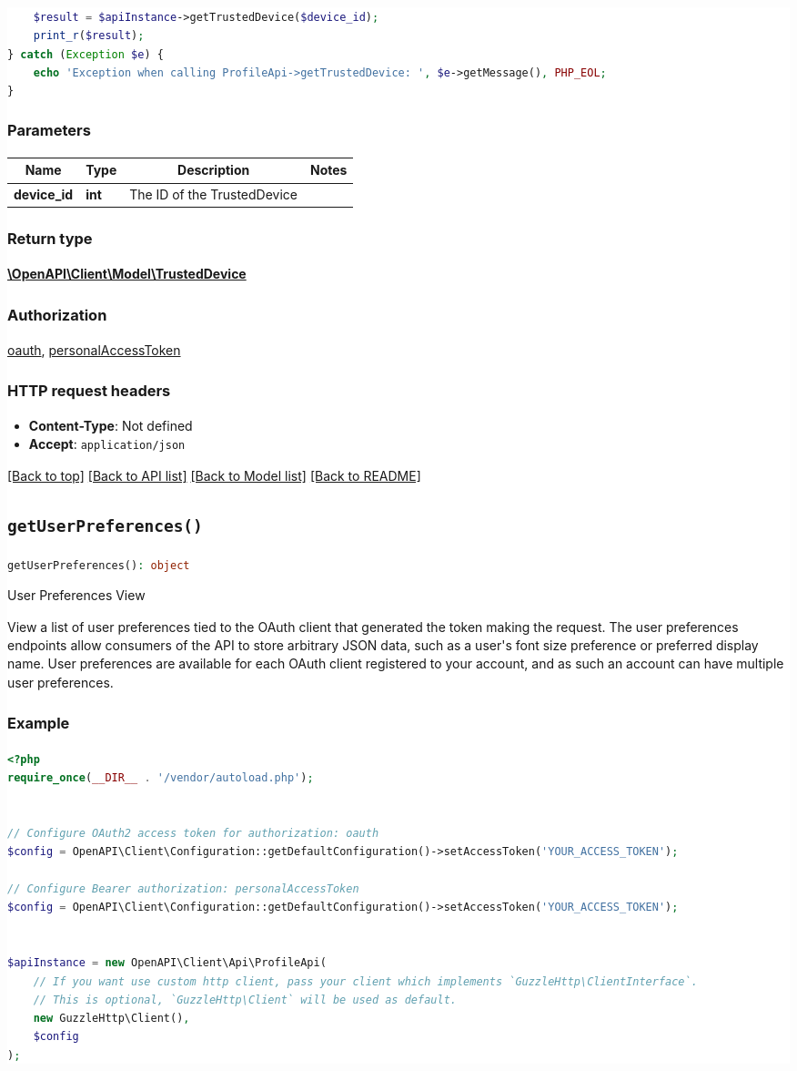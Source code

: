```php
    $result = $apiInstance->getTrustedDevice($device_id);
    print_r($result);
} catch (Exception $e) {
    echo 'Exception when calling ProfileApi->getTrustedDevice: ', $e->getMessage(), PHP_EOL;
}
```

### Parameters

Name | Type | Description  | Notes
------------- | ------------- | ------------- | -------------
 **device_id** | **int**| The ID of the TrustedDevice |

### Return type

[**\OpenAPI\Client\Model\TrustedDevice**](../Model/TrustedDevice.md)

### Authorization

[oauth](../../README.md#oauth), [personalAccessToken](../../README.md#personalAccessToken)

### HTTP request headers

- **Content-Type**: Not defined
- **Accept**: `application/json`

[[Back to top]](#) [[Back to API list]](../../README.md#endpoints)
[[Back to Model list]](../../README.md#models)
[[Back to README]](../../README.md)

## `getUserPreferences()`

```php
getUserPreferences(): object
```

User Preferences View

View a list of user preferences tied to the OAuth client that generated the token making the request. The user preferences endpoints allow consumers of the API to store arbitrary JSON data, such as a user's font size preference or preferred display name. User preferences are available for each OAuth client registered to your account, and as such an account can have multiple user preferences.

### Example

```php
<?php
require_once(__DIR__ . '/vendor/autoload.php');


// Configure OAuth2 access token for authorization: oauth
$config = OpenAPI\Client\Configuration::getDefaultConfiguration()->setAccessToken('YOUR_ACCESS_TOKEN');

// Configure Bearer authorization: personalAccessToken
$config = OpenAPI\Client\Configuration::getDefaultConfiguration()->setAccessToken('YOUR_ACCESS_TOKEN');


$apiInstance = new OpenAPI\Client\Api\ProfileApi(
    // If you want use custom http client, pass your client which implements `GuzzleHttp\ClientInterface`.
    // This is optional, `GuzzleHttp\Client` will be used as default.
    new GuzzleHttp\Client(),
    $config
);
```